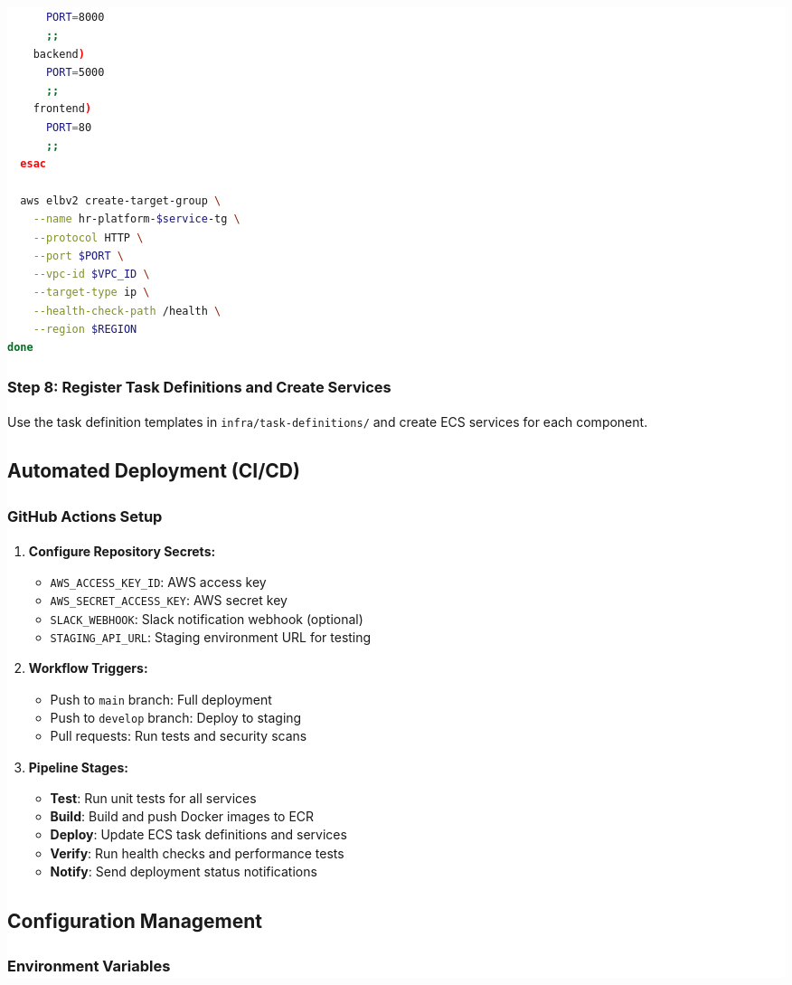 ```bash
      PORT=8000
      ;;
    backend)
      PORT=5000
      ;;
    frontend)
      PORT=80
      ;;
  esac
  
  aws elbv2 create-target-group \
    --name hr-platform-$service-tg \
    --protocol HTTP \
    --port $PORT \
    --vpc-id $VPC_ID \
    --target-type ip \
    --health-check-path /health \
    --region $REGION
done
```

### Step 8: Register Task Definitions and Create Services

Use the task definition templates in `infra/task-definitions/` and create ECS services for each component.

## Automated Deployment (CI/CD)

### GitHub Actions Setup

1. **Configure Repository Secrets:**
   - `AWS_ACCESS_KEY_ID`: AWS access key
   - `AWS_SECRET_ACCESS_KEY`: AWS secret key
   - `SLACK_WEBHOOK`: Slack notification webhook (optional)
   - `STAGING_API_URL`: Staging environment URL for testing

2. **Workflow Triggers:**
   - Push to `main` branch: Full deployment
   - Push to `develop` branch: Deploy to staging
   - Pull requests: Run tests and security scans

3. **Pipeline Stages:**
   - **Test**: Run unit tests for all services
   - **Build**: Build and push Docker images to ECR
   - **Deploy**: Update ECS task definitions and services
   - **Verify**: Run health checks and performance tests
   - **Notify**: Send deployment status notifications

## Configuration Management

### Environment Variables
